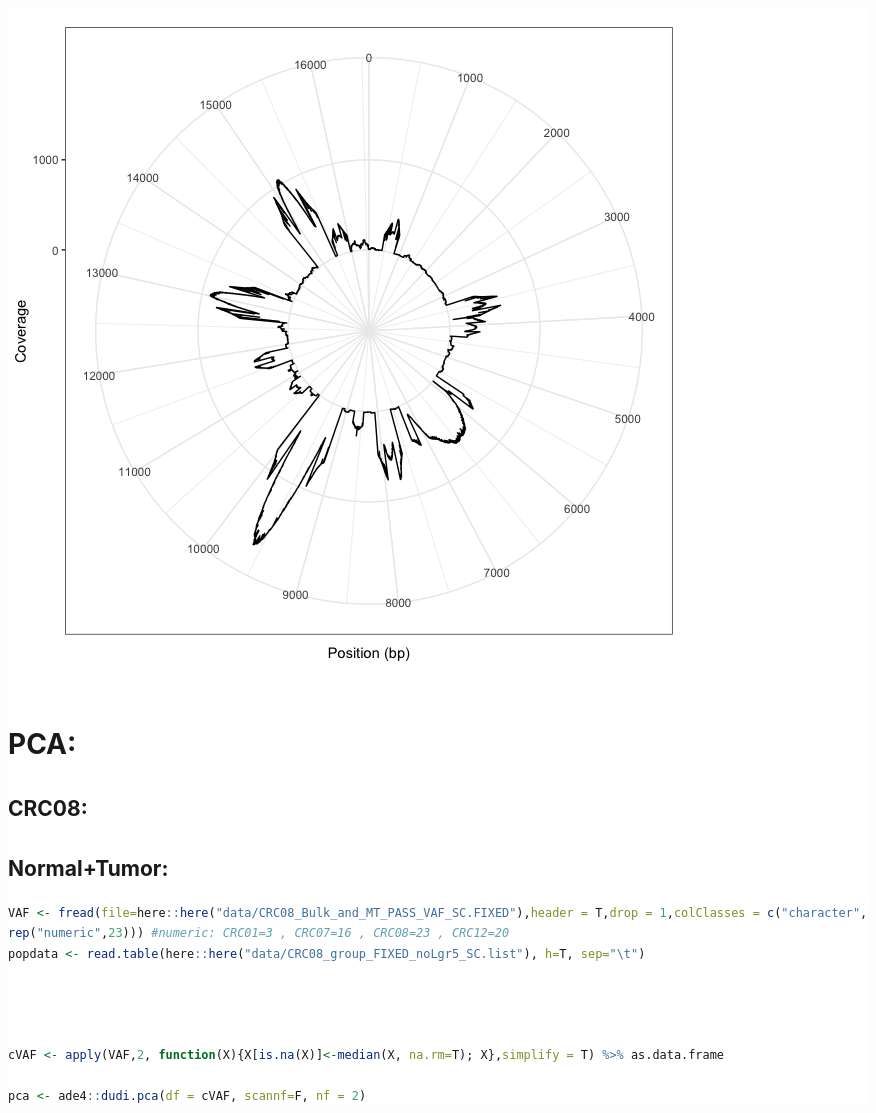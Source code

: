 ![](CRC08_files/figure-gfm/unnamed-chunk-9-1.png)

# PCA:

## CRC08:

## Normal+Tumor:

``` r
VAF <- fread(file=here::here("data/CRC08_Bulk_and_MT_PASS_VAF_SC.FIXED"),header = T,drop = 1,colClasses = c("character",rep("numeric",23))) #numeric: CRC01=3 , CRC07=16 , CRC08=23 , CRC12=20
popdata <- read.table(here::here("data/CRC08_group_FIXED_noLgr5_SC.list"), h=T, sep="\t")




cVAF <- apply(VAF,2, function(X){X[is.na(X)]<-median(X, na.rm=T); X},simplify = T) %>% as.data.frame

pca <- ade4::dudi.pca(df = cVAF, scannf=F, nf = 2)
```
